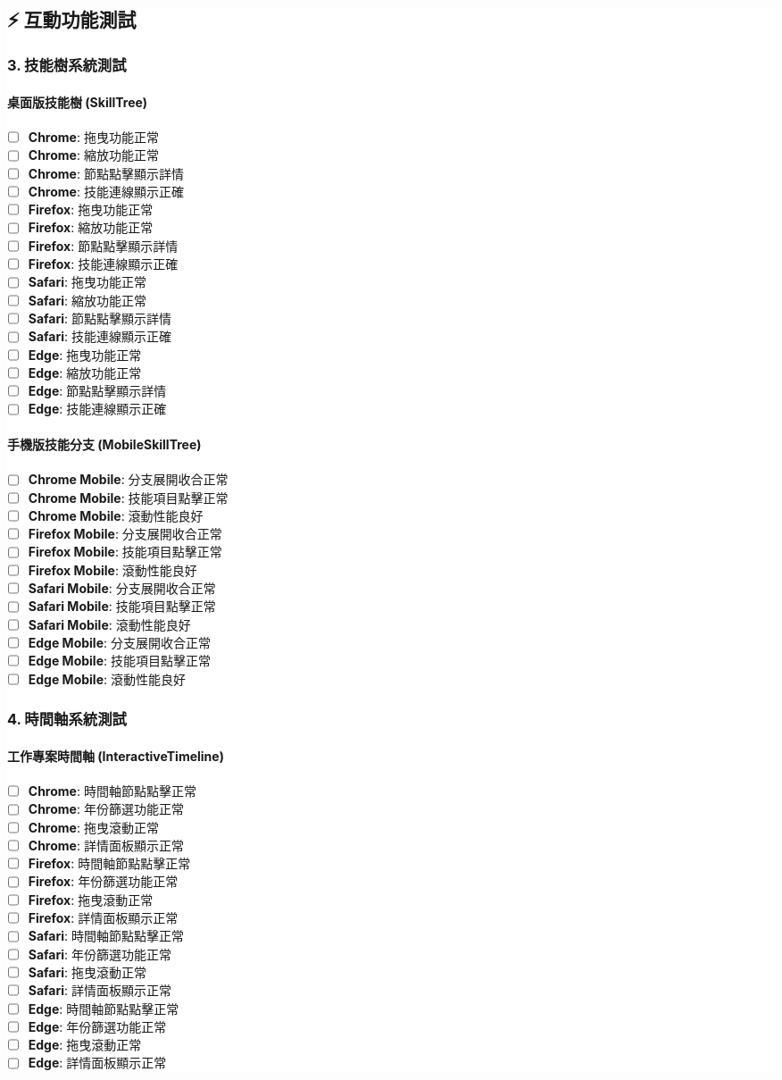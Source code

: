 
## ⚡ 互動功能測試

### 3. 技能樹系統測試

#### 桌面版技能樹 (SkillTree)
- [ ] **Chrome**: 拖曳功能正常
- [ ] **Chrome**: 縮放功能正常
- [ ] **Chrome**: 節點點擊顯示詳情
- [ ] **Chrome**: 技能連線顯示正確
- [ ] **Firefox**: 拖曳功能正常
- [ ] **Firefox**: 縮放功能正常
- [ ] **Firefox**: 節點點擊顯示詳情
- [ ] **Firefox**: 技能連線顯示正確
- [ ] **Safari**: 拖曳功能正常
- [ ] **Safari**: 縮放功能正常
- [ ] **Safari**: 節點點擊顯示詳情
- [ ] **Safari**: 技能連線顯示正確
- [ ] **Edge**: 拖曳功能正常
- [ ] **Edge**: 縮放功能正常
- [ ] **Edge**: 節點點擊顯示詳情
- [ ] **Edge**: 技能連線顯示正確

#### 手機版技能分支 (MobileSkillTree)
- [ ] **Chrome Mobile**: 分支展開收合正常
- [ ] **Chrome Mobile**: 技能項目點擊正常
- [ ] **Chrome Mobile**: 滾動性能良好
- [ ] **Firefox Mobile**: 分支展開收合正常
- [ ] **Firefox Mobile**: 技能項目點擊正常
- [ ] **Firefox Mobile**: 滾動性能良好
- [ ] **Safari Mobile**: 分支展開收合正常
- [ ] **Safari Mobile**: 技能項目點擊正常
- [ ] **Safari Mobile**: 滾動性能良好
- [ ] **Edge Mobile**: 分支展開收合正常
- [ ] **Edge Mobile**: 技能項目點擊正常
- [ ] **Edge Mobile**: 滾動性能良好

### 4. 時間軸系統測試

#### 工作專案時間軸 (InteractiveTimeline)
- [ ] **Chrome**: 時間軸節點點擊正常
- [ ] **Chrome**: 年份篩選功能正常
- [ ] **Chrome**: 拖曳滾動正常
- [ ] **Chrome**: 詳情面板顯示正常
- [ ] **Firefox**: 時間軸節點點擊正常
- [ ] **Firefox**: 年份篩選功能正常
- [ ] **Firefox**: 拖曳滾動正常
- [ ] **Firefox**: 詳情面板顯示正常
- [ ] **Safari**: 時間軸節點點擊正常
- [ ] **Safari**: 年份篩選功能正常
- [ ] **Safari**: 拖曳滾動正常
- [ ] **Safari**: 詳情面板顯示正常
- [ ] **Edge**: 時間軸節點點擊正常
- [ ] **Edge**: 年份篩選功能正常
- [ ] **Edge**: 拖曳滾動正常
- [ ] **Edge**: 詳情面板顯示正常
